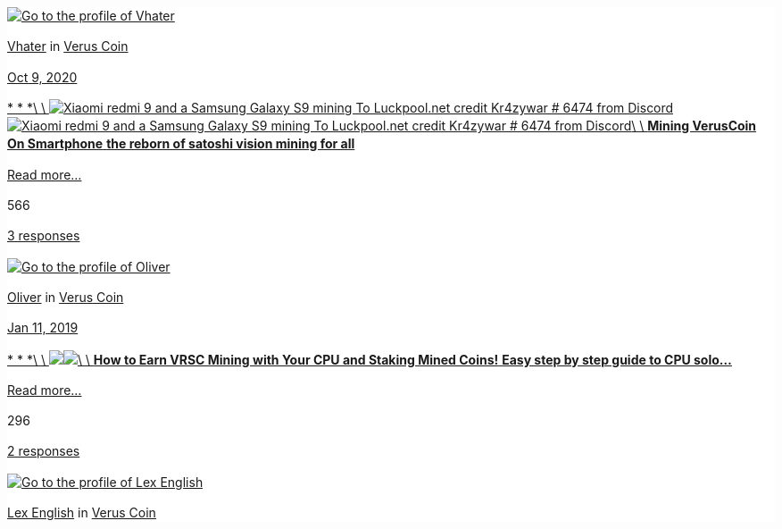 [![Go to the profile of Vhater](https://cdn-images-1.medium.com/fit/c/72/72/0*Fa7sz7_hvJbBP-NX)](https://medium.com/@virhater)

[Vhater](https://medium.com/@virhater?source=collection_archive---------1-----------------------) in [Verus Coin](https://medium.com/veruscoin?source=collection_archive---------1-----------------------)

[Oct 9, 2020](https://medium.com/veruscoin/mining-veruscoin-on-smartphone-208dbb06905f?source=collection_archive---------1-----------------------)

[* * *\\
\\
![Xiaomi redmi 9 and a Samsung Galaxy S9 mining To Luckpool.net credit Kr4zywar # 6474 from Discord](https://cdn-images-1.medium.com/freeze/fit/t/60/18/1*wnlclgJHroZ9TmM3OlRW4g.png?q=20)![Xiaomi redmi 9 and a Samsung Galaxy S9 mining To Luckpool.net credit Kr4zywar # 6474 from Discord](https://cdn-images-1.medium.com/fit/t/1600/480/1*wnlclgJHroZ9TmM3OlRW4g.png)\\
\\
**Mining VerusCoin On Smartphone**  **the reborn of satoshi vision mining for all**](https://medium.com/veruscoin/mining-veruscoin-on-smartphone-208dbb06905f?source=collection_archive---------1-----------------------)

[Read more…](https://medium.com/veruscoin/mining-veruscoin-on-smartphone-208dbb06905f?source=collection_archive---------1-----------------------)

566

[3 responses](https://medium.com/veruscoin/mining-veruscoin-on-smartphone-208dbb06905f?source=collection_archive---------1-----------------------#--responses)

[![Go to the profile of Oliver](https://cdn-images-1.medium.com/fit/c/72/72/1*wm5ZpK6OyeL5runF5qgGOg@2x.jpeg)](https://medium.com/@OliverWestbrook)

[Oliver](https://medium.com/@OliverWestbrook?source=collection_archive---------2-----------------------) in [Verus Coin](https://medium.com/veruscoin?source=collection_archive---------2-----------------------)

[Jan 11, 2019](https://medium.com/veruscoin/how-to-earn-vrsc-solo-mining-with-your-cpu-and-staking-mined-coins-aa27da76882c?source=collection_archive---------2-----------------------)

[* * *\\
\\
![](https://cdn-images-1.medium.com/freeze/fit/t/60/18/1*MmYDDKqG3ExrvJ97APB0Gg.png?q=20)![](https://cdn-images-1.medium.com/fit/t/1600/480/1*MmYDDKqG3ExrvJ97APB0Gg.png)\\
\\
**How to Earn VRSC Mining with Your CPU and Staking Mined Coins!**  **Easy step by step guide to CPU solo…**](https://medium.com/veruscoin/how-to-earn-vrsc-solo-mining-with-your-cpu-and-staking-mined-coins-aa27da76882c?source=collection_archive---------2-----------------------)

[Read more…](https://medium.com/veruscoin/how-to-earn-vrsc-solo-mining-with-your-cpu-and-staking-mined-coins-aa27da76882c?source=collection_archive---------2-----------------------)

296

[2 responses](https://medium.com/veruscoin/how-to-earn-vrsc-solo-mining-with-your-cpu-and-staking-mined-coins-aa27da76882c?source=collection_archive---------2-----------------------#--responses)

[![Go to the profile of Lex English](https://cdn-images-1.medium.com/fit/c/72/72/1*nvxFlKMtv849EXvrPIdwSw.jpeg)](https://medium.com/@solidfreez)

[Lex English](https://medium.com/@solidfreez?source=collection_archive---------3-----------------------) in [Verus Coin](https://medium.com/veruscoin?source=collection_archive---------3-----------------------)
